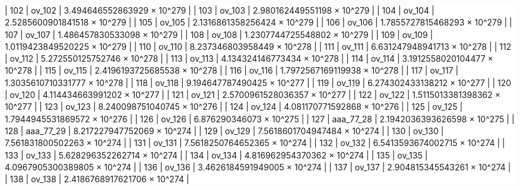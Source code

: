 | 102 | ov_102 | 3.494646552863929 × 10^279 |
| 103 | ov_103 | 2.980162449551198 × 10^279 |
| 104 | ov_104 | 2.5285600901841518 × 10^279 |
| 105 | ov_105 | 2.1316861358256424 × 10^279 |
| 106 | ov_106 | 1.7855727815468293 × 10^279 |
| 107 | ov_107 | 1.486457830533098 × 10^279 |
| 108 | ov_108 | 1.2307744725548802 × 10^279 |
| 109 | ov_109 | 1.0119423849520225 × 10^279 |
| 110 | ov_110 | 8.237346803958449 × 10^278 |
| 111 | ov_111 | 6.631247948941713 × 10^278 |
| 112 | ov_112 | 5.272550125752746 × 10^278 |
| 113 | ov_113 | 4.134324146773434 × 10^278 |
| 114 | ov_114 | 3.1912558020104477 × 10^278 |
| 115 | ov_115 | 2.4196193725685538 × 10^278 |
| 116 | ov_116 | 1.7972567169119938 × 10^278 |
| 117 | ov_117 | 1.3035610710331777 × 10^278 |
| 118 | ov_118 | 9.194647787490425 × 10^277 |
| 119 | ov_119 | 6.274302433138212 × 10^277 |
| 120 | ov_120 | 4.114434663991202 × 10^277 |
| 121 | ov_121 | 2.5700961528036357 × 10^277 |
| 122 | ov_122 | 1.5115013381398362 × 10^277 |
| 123 | ov_123 | 8.240098751040745 × 10^276 |
| 124 | ov_124 | 4.081170771592868 × 10^276 |
| 125 | ov_125 | 1.7944945531869572 × 10^276 |
| 126 | ov_126 | 6.876290346073 × 10^275 |
| 127 | aaa_77_28 | 2.1942036393626598 × 10^275 |
| 128 | aaa_77_29 | 8.217227947752069 × 10^274 |
| 129 | ov_129 | 7.5618601704947484 × 10^274 |
| 130 | ov_130 | 7.561831800502263 × 10^274 |
| 131 | ov_131 | 7.5618250764652365 × 10^274 |
| 132 | ov_132 | 6.5413593674002715 × 10^274 |
| 133 | ov_133 | 5.628296352262714 × 10^274 |
| 134 | ov_134 | 4.816962954370362 × 10^274 |
| 135 | ov_135 | 4.0967905300389805 × 10^274 |
| 136 | ov_136 | 3.4626184591949005 × 10^274 |
| 137 | ov_137 | 2.904815345543261 × 10^274 |
| 138 | ov_138 | 2.4186768917621706 × 10^274 |